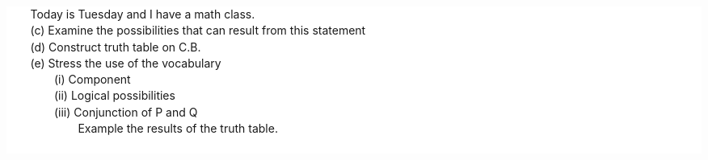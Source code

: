 </font>
<font color="#ffffff" style="visibility:hidden;">
____
</font>
Today is Tuesday and I have a math class.
<dt>
<font color="#ffffff" style="visibility:hidden;">
____
</font>
(c) Examine the possibilities that can result from this statement
<dt>
<font color="#ffffff" style="visibility:hidden;">
____
</font>
(d) Construct truth table on C.B.
<dt>
<font color="#ffffff" style="visibility:hidden;">
____
</font>
(e) Stress the use of the vocabulary
<dt>
<font color="#ffffff" style="visibility:hidden;">
____
</font>
<font color="#ffffff" style="visibility:hidden;">
____
</font>
(i) Component
<dt>
<font color="#ffffff" style="visibility:hidden;">
____
</font>
<font color="#ffffff" style="visibility:hidden;">
____
</font>
(ii) Logical possibilities
<dt>
<font color="#ffffff" style="visibility:hidden;">
____
</font>
<font color="#ffffff" style="visibility:hidden;">
____
</font>
(iii) Conjunction of P and Q
<dt>
<font color="#ffffff" style="visibility:hidden;">
____
</font>
<font color="#ffffff" style="visibility:hidden;">
____
</font>
<font color="#ffffff" style="visibility:hidden;">
____
</font>
Example the results of the truth table.
<dt>
<font color="#ffffff" style="visibility:hidden;">
____
</font>
<font color="#ffffff" style="visibility:hidden;">